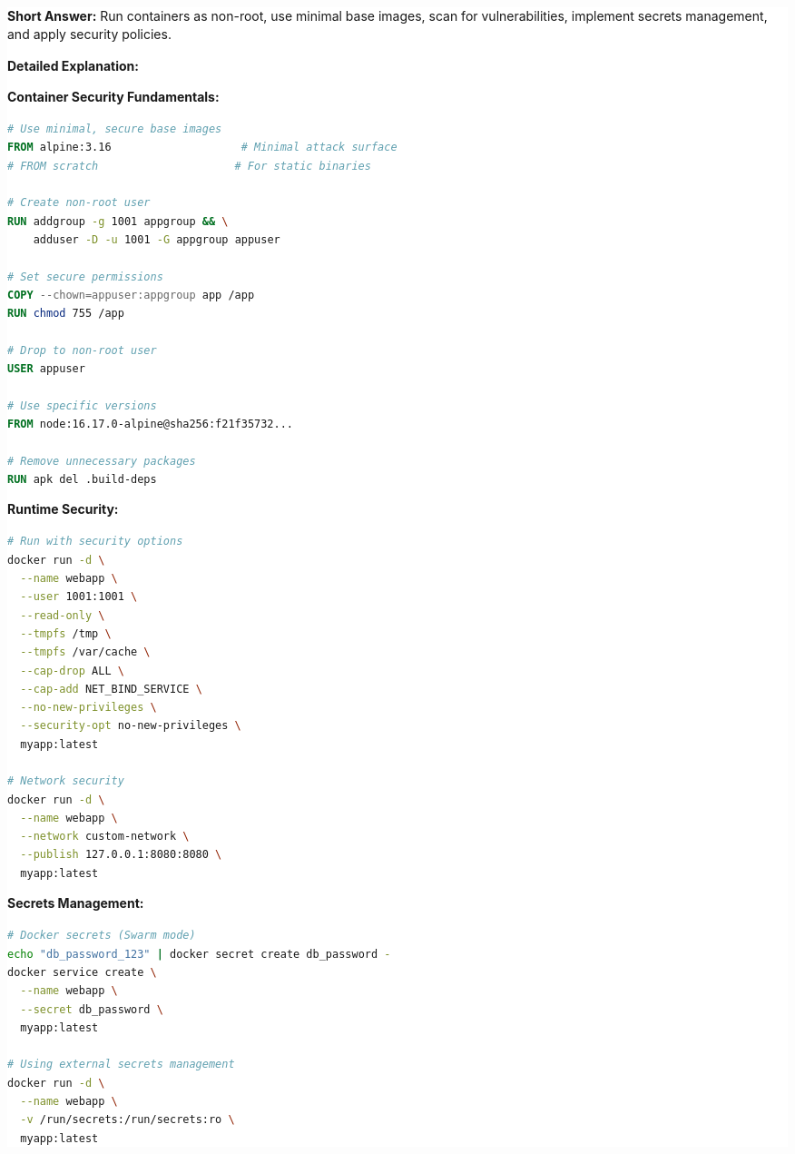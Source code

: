 **Short Answer:** Run containers as non-root, use minimal base images, scan for vulnerabilities, implement secrets management, and apply security policies.

**Detailed Explanation:**

**Container Security Fundamentals:**
```dockerfile
# Use minimal, secure base images
FROM alpine:3.16                    # Minimal attack surface
# FROM scratch                     # For static binaries

# Create non-root user
RUN addgroup -g 1001 appgroup && \
    adduser -D -u 1001 -G appgroup appuser

# Set secure permissions
COPY --chown=appuser:appgroup app /app
RUN chmod 755 /app

# Drop to non-root user
USER appuser

# Use specific versions
FROM node:16.17.0-alpine@sha256:f21f35732...

# Remove unnecessary packages
RUN apk del .build-deps
```

**Runtime Security:**
```bash
# Run with security options
docker run -d \
  --name webapp \
  --user 1001:1001 \
  --read-only \
  --tmpfs /tmp \
  --tmpfs /var/cache \
  --cap-drop ALL \
  --cap-add NET_BIND_SERVICE \
  --no-new-privileges \
  --security-opt no-new-privileges \
  myapp:latest

# Network security
docker run -d \
  --name webapp \
  --network custom-network \
  --publish 127.0.0.1:8080:8080 \
  myapp:latest
```

**Secrets Management:**
```bash
# Docker secrets (Swarm mode)
echo "db_password_123" | docker secret create db_password -
docker service create \
  --name webapp \
  --secret db_password \
  myapp:latest

# Using external secrets management
docker run -d \
  --name webapp \
  -v /run/secrets:/run/secrets:ro \
  myapp:latest
```